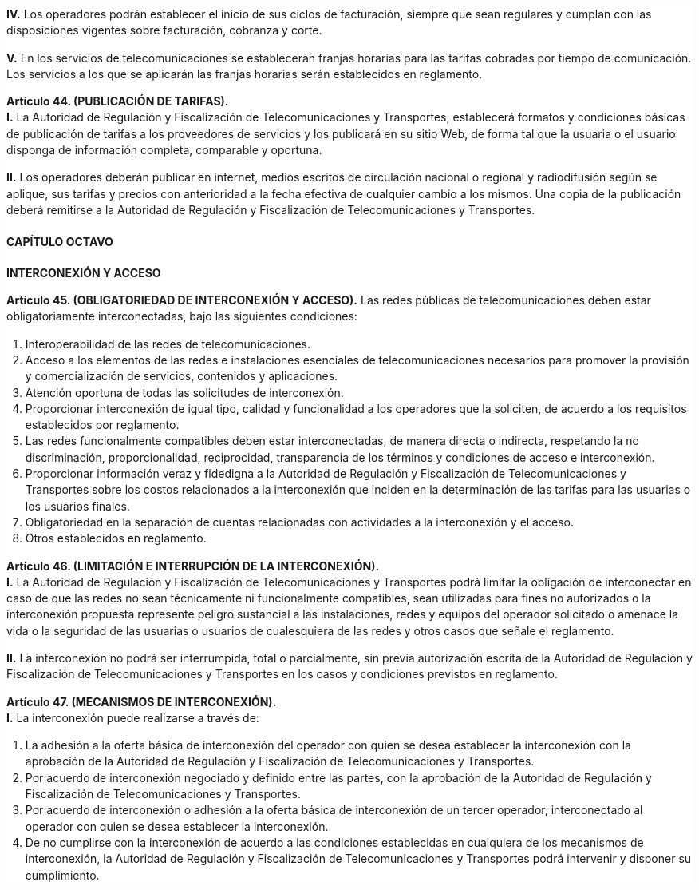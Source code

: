 **IV.** Los operadores podrán establecer el inicio de sus ciclos de facturación, siempre que sean regulares y cumplan con las disposiciones vigentes sobre facturación, cobranza y corte.  

**V.** En los servicios de telecomunicaciones se establecerán franjas horarias para las tarifas cobradas por tiempo de comunicación. Los servicios a los que se aplicarán las franjas horarias serán establecidos en reglamento.  

**Artículo 44. (PUBLICACIÓN DE TARIFAS).**  
**I.** La Autoridad de Regulación y Fiscalización de Telecomunicaciones y Transportes, establecerá formatos y condiciones básicas de publicación de tarifas a los proveedores de servicios y los publicará en su sitio Web, de forma tal que la usuaria o el usuario disponga de información completa, comparable y oportuna.  

**II.** Los operadores deberán publicar en internet, medios escritos de circulación nacional o regional y radiodifusión según se aplique, sus tarifas y precios con anterioridad a la fecha efectiva de cualquier cambio a los mismos. Una copia de la publicación deberá remitirse a la Autoridad de Regulación y Fiscalización de Telecomunicaciones y Transportes.  

#### CAPÍTULO OCTAVO  
**INTERCONEXIÓN Y ACCESO**  

**Artículo 45. (OBLIGATORIEDAD DE INTERCONEXIÓN Y ACCESO).** Las redes públicas de telecomunicaciones deben estar obligatoriamente interconectadas, bajo las siguientes condiciones:  
1. Interoperabilidad de las redes de telecomunicaciones.  
2. Acceso a los elementos de las redes e instalaciones esenciales de telecomunicaciones necesarios para promover la provisión y comercialización de servicios, contenidos y aplicaciones.  
3. Atención oportuna de todas las solicitudes de interconexión.  
4. Proporcionar interconexión de igual tipo, calidad y funcionalidad a los operadores que la soliciten, de acuerdo a los requisitos establecidos por reglamento.  
5. Las redes funcionalmente compatibles deben estar interconectadas, de manera directa o indirecta, respetando la no discriminación, proporcionalidad, reciprocidad, transparencia de los términos y condiciones de acceso e interconexión.  
6. Proporcionar información veraz y fidedigna a la Autoridad de Regulación y Fiscalización de Telecomunicaciones y Transportes sobre los costos relacionados a la interconexión que inciden en la determinación de las tarifas para las usuarias o los usuarios finales.  
7. Obligatoriedad en la separación de cuentas relacionadas con actividades a la interconexión y el acceso.  
8. Otros establecidos en reglamento.  

**Artículo 46. (LIMITACIÓN E INTERRUPCIÓN DE LA INTERCONEXIÓN).**  
**I.** La Autoridad de Regulación y Fiscalización de Telecomunicaciones y Transportes podrá limitar la obligación de interconectar en caso de que las redes no sean técnicamente ni funcionalmente compatibles, sean utilizadas para fines no autorizados o la interconexión propuesta represente peligro sustancial a las instalaciones, redes y equipos del operador solicitado o amenace la vida o la seguridad de las usuarias o usuarios de cualesquiera de las redes y otros casos que señale el reglamento.  

**II.** La interconexión no podrá ser interrumpida, total o parcialmente, sin previa autorización escrita de la Autoridad de Regulación y Fiscalización de Telecomunicaciones y Transportes en los casos y condiciones previstos en reglamento.  

**Artículo 47. (MECANISMOS DE INTERCONEXIÓN).**  
**I.** La interconexión puede realizarse a través de:  
1. La adhesión a la oferta básica de interconexión del operador con quien se desea establecer la interconexión con la aprobación de la Autoridad de Regulación y Fiscalización de Telecomunicaciones y Transportes.  
2. Por acuerdo de interconexión negociado y definido entre las partes, con la aprobación de la Autoridad de Regulación y Fiscalización de Telecomunicaciones y Transportes.  
3. Por acuerdo de interconexión o adhesión a la oferta básica de interconexión de un tercer operador, interconectado al operador con quien se desea establecer la interconexión.  
4. De no cumplirse con la interconexión de acuerdo a las condiciones establecidas en cualquiera de los mecanismos de interconexión, la Autoridad de Regulación y Fiscalización de Telecomunicaciones y Transportes podrá intervenir y disponer su cumplimiento.  
